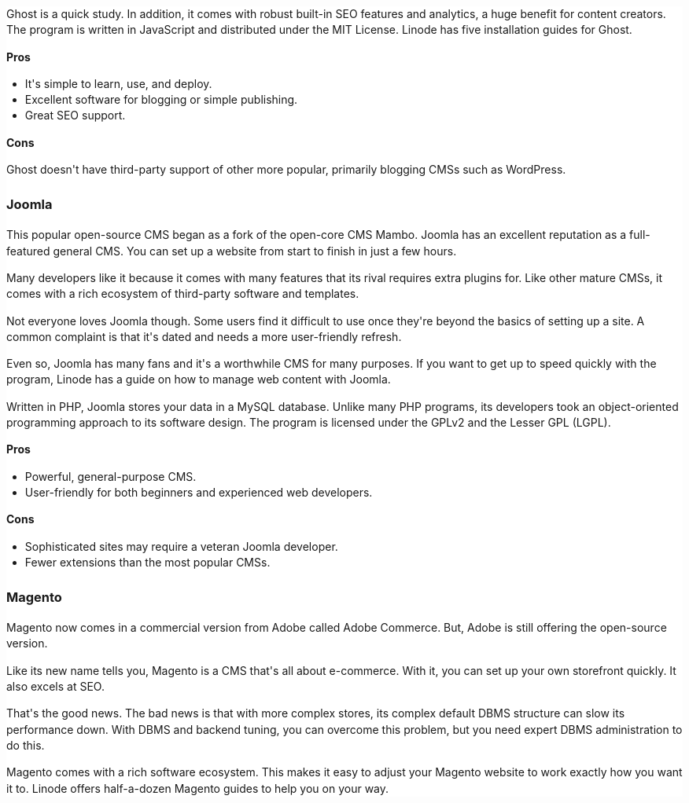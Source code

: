 Ghost is a quick study. In addition, it comes with robust built-in SEO features and analytics, a huge benefit for content creators. The program is written in JavaScript and distributed under the MIT License. Linode has five installation guides for Ghost.

**Pros**

- It's simple to learn, use, and deploy.
- Excellent software for blogging or simple publishing.
- Great SEO support.

**Cons**

Ghost doesn't have third-party support of other more popular, primarily blogging CMSs such as WordPress.

### Joomla

This popular open-source CMS began as a fork of the open-core CMS Mambo. Joomla has an excellent reputation as a full-featured general CMS. You can set up a website from start to finish in just a few hours.

Many developers like it because it comes with many features that its rival requires extra plugins for. Like other mature CMSs, it comes with a rich ecosystem of third-party software and templates.

Not everyone loves Joomla though. Some users find it difficult to use once they're beyond the basics of setting up a site. A common complaint is that it's dated and needs a more user-friendly refresh.

Even so, Joomla has many fans and it's a worthwhile CMS for many purposes. If you want to get up to speed quickly with the program, Linode has a guide on how to manage web content with Joomla.

Written in PHP, Joomla stores your data in a MySQL database. Unlike many PHP programs, its developers took an object-oriented programming approach to its software design. The program is licensed under the GPLv2 and the Lesser GPL (LGPL).

**Pros**

- Powerful, general-purpose CMS.
- User-friendly for both beginners and experienced web developers.

**Cons**

- Sophisticated sites may require a veteran Joomla developer.
- Fewer extensions than the most popular CMSs.

### Magento

Magento now comes in a commercial version from Adobe called Adobe Commerce. But, Adobe is still offering the open-source version.

Like its new name tells you, Magento is a CMS that's all about e-commerce. With it, you can set up your own storefront quickly. It also excels at SEO.

That's the good news. The bad news is that with more complex stores, its complex default DBMS structure can slow its performance down.  With DBMS and backend tuning, you can overcome this problem, but you need expert DBMS administration to do this.

Magento comes with a rich software ecosystem. This makes it easy to adjust your Magento website to work exactly how you want it to.  Linode offers half-a-dozen Magento guides to help you on your way.

